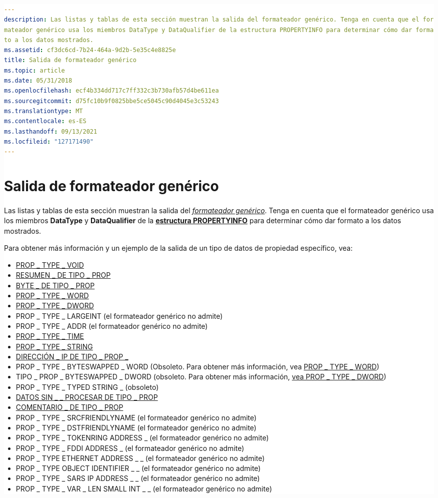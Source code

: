 ```yaml
---
description: Las listas y tablas de esta sección muestran la salida del formateador genérico. Tenga en cuenta que el formateador genérico usa los miembros DataType y DataQualifier de la estructura PROPERTYINFO para determinar cómo dar formato a los datos mostrados.
ms.assetid: cf3dc6cd-7b24-464a-9d2b-5e35c4e8825e
title: Salida de formateador genérico
ms.topic: article
ms.date: 05/31/2018
ms.openlocfilehash: ecf4b334dd717c7ff332c3b730afb57d4be611ea
ms.sourcegitcommit: d75fc10b9f0825bbe5ce5045c90d4045e3c53243
ms.translationtype: MT
ms.contentlocale: es-ES
ms.lasthandoff: 09/13/2021
ms.locfileid: "127171490"
---
```

# <a name="generic-formatter-output"></a>Salida de formateador genérico

Las listas y tablas de esta sección muestran la salida del [*formateador genérico*](g.md). Tenga en cuenta que el formateador genérico usa los miembros **DataType** y **DataQualifier** de la [**estructura PROPERTYINFO**](propertyinfo.md) para determinar cómo dar formato a los datos mostrados.

Para obtener más información y un ejemplo de la salida de un tipo de datos de propiedad específico, vea:

-   [PROP \_ TYPE \_ VOID](/windows)
-   [RESUMEN \_ DE TIPO \_ PROP](/windows)
-   [BYTE \_ DE TIPO \_ PROP](/windows)
-   [PROP \_ TYPE \_ WORD](/windows)
-   [PROP \_ TYPE \_ DWORD](/windows)
-   PROP \_ TYPE \_ LARGEINT (el formateador genérico no admite)
-   PROP \_ TYPE \_ ADDR (el formateador genérico no admite)
-   [PROP \_ TYPE \_ TIME](/windows)
-   [PROP \_ TYPE \_ STRING](/windows)
-   [DIRECCIÓN \_ IP DE TIPO \_ PROP \_](/windows)
-   PROP \_ TYPE \_ BYTESWAPPED \_ WORD (Obsoleto. Para obtener más información, vea [PROP \_ TYPE \_ WORD](/windows))
-   TIPO \_ PROP \_ BYTESWAPPED \_ DWORD (obsoleto. Para obtener más información, [vea PROP \_ TYPE \_ DWORD](/windows))
-   PROP \_ TYPE \_ TYPED STRING \_ (obsoleto)
-   [DATOS SIN \_ \_ PROCESAR DE TIPO \_ PROP](/windows)
-   [COMENTARIO \_ DE TIPO \_ PROP](/windows)
-   PROP \_ TYPE \_ SRCFRIENDLYNAME (el formateador genérico no admite)
-   PROP \_ TYPE \_ DSTFRIENDLYNAME (el formateador genérico no admite)
-   PROP \_ TYPE \_ TOKENRING ADDRESS \_ (el formateador genérico no admite)
-   PROP \_ TYPE \_ FDDI ADDRESS \_ (el formateador genérico no admite)
-   PROP \_ TYPE ETHERNET ADDRESS \_ \_ (el formateador genérico no admite)
-   PROP \_ TYPE OBJECT IDENTIFIER \_ \_ (el formateador genérico no admite)
-   PROP \_ TYPE \_ SARS IP ADDRESS \_ \_ (el formateador genérico no admite)
-   PROP \_ TYPE \_ VAR \_ LEN SMALL INT \_ \_ (el formateador genérico no admite)
